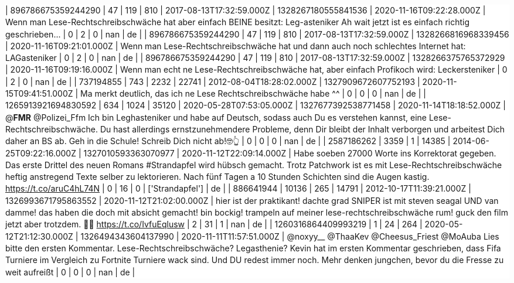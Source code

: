 |  896786675359244290 |                47 |               119 |           810 | 2017-08-13T17:32:59.000Z | 1328267180555841536 | 2020-11-16T09:22:28.000Z | Wenn man Lese-Rechtschreibschwäche hat aber einfach BEINE besitzt:  Leg-asteniker   Ah wait jetzt ist es einfach richtig geschrieben...                                                                                                                                                                                                                             |               0 |            2 |             0 | nan                                                                                                                                                     | de     |
|  896786675359244290 |                47 |               119 |           810 | 2017-08-13T17:32:59.000Z | 1328266816968339456 | 2020-11-16T09:21:01.000Z | Wenn man Lese-Rechtschreibschwäche hat und dann auch noch schlechtes Internet hat:  LAGasteniker                                                                                                                                                                                                                                                                    |               0 |            2 |             0 | nan                                                                                                                                                     | de     |
|  896786675359244290 |                47 |               119 |           810 | 2017-08-13T17:32:59.000Z | 1328266375765372929 | 2020-11-16T09:19:16.000Z | Wenn man echt ne Lese-Rechtschreibschwäche hat, aber einfach Profikoch wird: Leckersteniker                                                                                                                                                                                                                                                                         |               0 |            2 |             0 | nan                                                                                                                                                     | de     |
|           737194855 |               743 |              2232 |         22741 | 2012-08-04T18:28:02.000Z | 1327909672607752193 | 2020-11-15T09:41:51.000Z | Ma merkt deutlich, das ich ne  Lese Rechtschreibschwäche habe ^^                                                                                                                                                                                                                                                                                                    |               0 |            0 |             0 | nan                                                                                                                                                     | de     |
| 1265913921694830592 |               634 |              1024 |         35120 | 2020-05-28T07:53:05.000Z | 1327677392538771458 | 2020-11-14T18:18:52.000Z | @__FMR__ @Polizei_Ffm Ich bin Leghasteniker und habe auf Deutsch, sodass auch Du es verstehen kannst, eine Lese- Rechtschreibschwäche.  Du hast allerdings ernstzunehmendere Probleme, denn Dir bleibt der Inhalt verborgen und arbeitest Dich daher an BS ab.  Geh in die Schule! Schreib Dich nicht ab!🤓👆                                                       |               0 |            0 |             0 | nan                                                                                                                                                     | de     |
|          2587186262 |              3359 |                 1 |         14385 | 2014-06-25T09:22:16.000Z | 1327010593363070977 | 2020-11-12T22:09:14.000Z | Habe soeben 27000 Worte ins Korrektorat gegeben. Das erste Drittel des neuen Romans #Strandapfel wird hübsch gemacht. Trotz Patchwork ist es mit Lese-Rechtschreibschwäche heftig anstregend Texte selber zu lektorieren. Nach fünf Tagen a 10 Stunden Schichten sind die Augen kastig. https://t.co/aruC4hL74N                                                     |               0 |           16 |             0 | ['Strandapfel']                                                                                                                                         | de     |
|           886641944 |             10136 |               265 |         14791 | 2012-10-17T11:39:21.000Z | 1326993671795863552 | 2020-11-12T21:02:00.000Z | hier ist der praktikant! dachte grad SNIPER ist mit steven seagal UND van damme! das haben die doch mit absicht gemacht! bin bockig! trampeln auf meiner lese-rechtschreibschwäche rum! guck den film jetzt aber trotzdem. 🤷‍♂️ https://t.co/IvfuEqlusw                                                                                                              |               2 |           31 |             1 | nan                                                                                                                                                     | de     |
| 1260316864409993219 |                 1 |                24 |           264 | 2020-05-12T21:12:30.000Z | 1326494343604137990 | 2020-11-11T11:57:51.000Z | @noxyy__ @ThaaKev @Cheesus_Friest @MoAuba Lies bitte den ersten Kommentar. Lese-Rechtschreibschwäche? Legasthenie? Kevin hat im ersten Kommentar geschrieben, dass Fifa Turniere im Vergleich zu Fortnite Turniere wack sind. Und DU redest immer noch. Mehr denken jungchen, bevor du die Fresse zu weit aufreißt                                                  |               0 |            0 |             0 | nan                                                                                                                                                     | de     |